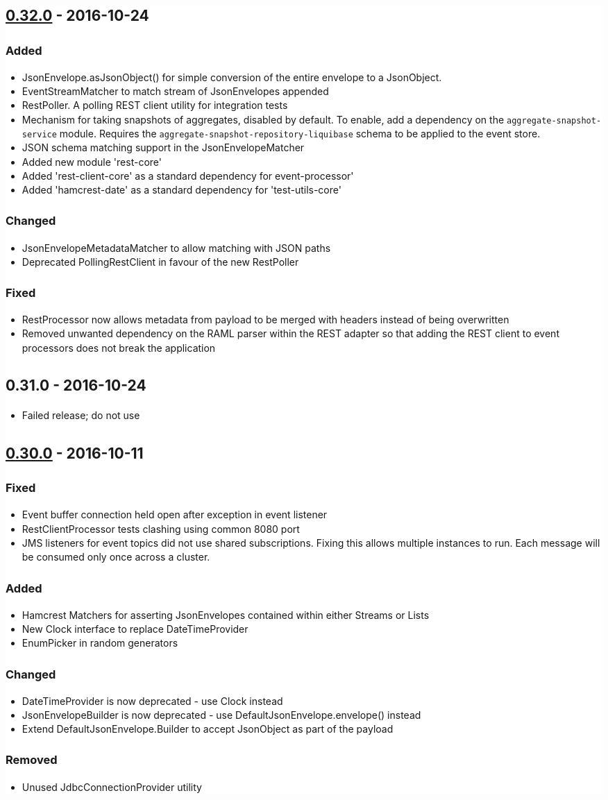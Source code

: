 ## [0.32.0] - 2016-10-24

### Added
- JsonEnvelope.asJsonObject() for simple conversion of the entire envelope to a JsonObject.
- EventStreamMatcher to match stream of JsonEnvelopes appended
- RestPoller. A polling REST client utility for integration tests
- Mechanism for taking snapshots of aggregates, disabled by default. To enable, add a dependency on
  the `aggregate-snapshot-service` module. Requires the `aggregate-snapshot-repository-liquibase`
  schema to be applied to the event store.
- JSON schema matching support in the JsonEnvelopeMatcher
- Added new module 'rest-core'
- Added 'rest-client-core' as a standard dependency for event-processor'
- Added 'hamcrest-date' as a standard dependency for 'test-utils-core'

### Changed
- JsonEnvelopeMetadataMatcher to allow matching with JSON paths
- Deprecated PollingRestClient in favour of the new RestPoller

### Fixed
- RestProcessor now allows metadata from payload to be merged with headers instead of being
  overwritten
- Removed unwanted dependency on the RAML parser within the REST adapter so that adding the REST client to event processors does not break the application

## 0.31.0 - 2016-10-24

- Failed release; do not use

## [0.30.0] - 2016-10-11

### Fixed
- Event buffer connection held open after exception in event listener
- RestClientProcessor tests clashing using common 8080 port
- JMS listeners for event topics did not use shared subscriptions. Fixing this allows multiple
  instances to run. Each message will be consumed only once across a cluster.

### Added
- Hamcrest Matchers for asserting JsonEnvelopes contained within either Streams or Lists
- New Clock interface to replace DateTimeProvider
- EnumPicker in random generators

### Changed
- DateTimeProvider is now deprecated - use Clock instead
- JsonEnvelopeBuilder is now deprecated - use DefaultJsonEnvelope.envelope() instead
- Extend DefaultJsonEnvelope.Builder to accept JsonObject as part of the payload

### Removed
- Unused JdbcConnectionProvider utility


[Unreleased]: https://github.com/CJSCommonPlatform/microservice_framework/compare/release-2.2.1...HEAD
[2.2.1]: https://github.com/CJSCommonPlatform/microservice_framework/compare/release-2.2.0...release-2.2.1
[2.2.0]: https://github.com/CJSCommonPlatform/microservice_framework/compare/release-2.1.0...release-2.2.0
[2.1.0]: https://github.com/CJSCommonPlatform/microservice_framework/compare/release-2.0.0...release-2.1.0
[2.1.0]: https://github.com/CJSCommonPlatform/microservice_framework/compare/release-2.0.0...release-2.1.0
[2.0.0]: https://github.com/CJSCommonPlatform/microservice_framework/compare/release-1.7.0...release-2.0.0
[2.0.0-rc8]: https://github.com/CJSCommonPlatform/microservice_framework/compare/release-2.0.0-rc7...release-2.0.0-rc8
[2.0.0-rc7]: https://github.com/CJSCommonPlatform/microservice_framework/compare/release-2.0.0-rc6...release-2.0.0-rc7
[2.0.0-rc6]: https://github.com/CJSCommonPlatform/microservice_framework/compare/release-2.0.0-rc5...release-2.0.0-rc6
[2.0.0-rc5]: https://github.com/CJSCommonPlatform/microservice_framework/compare/release-2.0.0-rc4...release-2.0.0-rc5
[2.0.0-rc4]: https://github.com/CJSCommonPlatform/microservice_framework/compare/release-2.0.0-rc3...release-2.0.0-rc4
[2.0.0-rc3]: https://github.com/CJSCommonPlatform/microservice_framework/compare/release-2.0.0-rc2...release-2.0.0-rc3
[2.0.0-rc2]: https://github.com/CJSCommonPlatform/microservice_framework/compare/release-2.0.0-rc1...release-2.0.0-rc2
[2.0.0-rc1]: https://github.com/CJSCommonPlatform/microservice_framework/compare/release-1.7.0...release-2.0.0-rc1
[1.7.1]: https://github.com/CJSCommonPlatform/microservice_framework/compare/release-1.7.0...release-1.7.1
[1.7.0]: https://github.com/CJSCommonPlatform/microservice_framework/compare/release-1.6.0...release-1.7.0
[1.6.0]: https://github.com/CJSCommonPlatform/microservice_framework/compare/release-1.5.0...release-1.6.0
[1.5.1]: https://github.com/CJSCommonPlatform/microservice_framework/compare/release-1.5.0...release-1.5.1
[1.5.0]: https://github.com/CJSCommonPlatform/microservice_framework/compare/release-1.4.0...release-1.5.0
[1.4.3]: https://github.com/CJSCommonPlatform/microservice_framework/compare/release-1.4.2...release-1.4.3
[1.4.2]: https://github.com/CJSCommonPlatform/microservice_framework/compare/release-1.4.1...release-1.4.2
[1.4.1]: https://github.com/CJSCommonPlatform/microservice_framework/compare/release-1.4.0...release-1.4.1
[1.4.0]: https://github.com/CJSCommonPlatform/microservice_framework/compare/release-1.3.0...release-1.4.0
[1.3.0]: https://github.com/CJSCommonPlatform/microservice_framework/compare/release-1.2.0...release-1.3.0
[1.2.0]: https://github.com/CJSCommonPlatform/microservice_framework/compare/release-1.1.0...release-1.2.0
[1.1.0]: https://github.com/CJSCommonPlatform/microservice_framework/compare/release-1.0.1...release-1.1.0
[1.0.1]: https://github.com/CJSCommonPlatform/microservice_framework/compare/release-1.0.0...release-1.0.1
[1.0.0]: https://github.com/CJSCommonPlatform/microservice_framework/compare/release-0.33.0...release-1.0.0
[0.33.0]: https://github.com/CJSCommonPlatform/microservice_framework/compare/release-0.32.0...release-0.33.0
[0.32.0]: https://github.com/CJSCommonPlatform/microservice_framework/compare/release-0.30.0...release-0.32.0
[0.30.0]: https://github.com/CJSCommonPlatform/microservice_framework/compare/release-0.29.0...release-0.30.0
[0.29.0]: https://github.com/CJSCommonPlatform/microservice_framework/compare/release-0.28.0...release-0.29.0
[0.28.0]: https://github.com/CJSCommonPlatform/microservice_framework/compare/release-0.27.0...release-0.28.0
[0.27.0]: https://github.com/CJSCommonPlatform/microservice_framework/compare/release-0.26.0...release-0.27.0
[0.26.0]: https://github.com/CJSCommonPlatform/microservice_framework/compare/release-0.25.0...release-0.26.0
[0.25.0]: https://github.com/CJSCommonPlatform/microservice_framework/compare/release-0.24.0...release-0.25.0
[0.24.0]: https://github.com/CJSCommonPlatform/microservice_framework/compare/release-0.23.0...release-0.24.0
[0.23.0]: https://github.com/CJSCommonPlatform/microservice_framework/compare/release-0.22.0...release-0.23.0
[0.22.0]: https://github.com/CJSCommonPlatform/microservice_framework/compare/release-0.21.0...release-0.22.0
[0.21.0]: https://github.com/CJSCommonPlatform/microservice_framework/compare/release-0.19.0...release-0.21.0
[0.19.0]: https://github.com/CJSCommonPlatform/microservice_framework/compare/release-0.18.0...release-0.19.0
[0.18.0]: https://github.com/CJSCommonPlatform/microservice_framework/compare/release-0.17.0...release-0.18.0
[0.17.0]: https://github.com/CJSCommonPlatform/microservice_framework/compare/release-0.16.0...release-0.17.0
[0.16.0]: https://github.com/CJSCommonPlatform/microservice_framework/compare/release-0.15.0...release-0.16.0
[0.15.0]: https://github.com/CJSCommonPlatform/microservice_framework/compare/release-0.14.0...release-0.15.0
[0.14.0]: https://github.com/CJSCommonPlatform/microservice_framework/compare/release-0.13.0...release-0.14.0
[0.13.0]: https://github.com/CJSCommonPlatform/microservice_framework/compare/release-0.12.0...release-0.13.0
[0.12.0]: https://github.com/CJSCommonPlatform/microservice_framework/compare/release-0.11.0...release-0.12.0
[0.11.0]: https://github.com/CJSCommonPlatform/microservice_framework/compare/release-0.10.1...release-0.11.0
[0.10.1]: https://github.com/CJSCommonPlatform/microservice_framework/compare/release-0.10.0...release-0.10.1
[0.10.0]: https://github.com/CJSCommonPlatform/microservice_framework/compare/release-0.9.0...release-0.10.0
[0.9.0]: https://github.com/CJSCommonPlatform/microservice_framework/compare/release-0.8.12...release-0.9.0
[0.8.12]: https://github.com/CJSCommonPlatform/microservice_framework/compare/release-0.8.11...release-0.8.12
[0.8.11]: https://github.com/CJSCommonPlatform/microservice_framework/compare/release-0.8.10...release-0.8.11
[0.8.10]: https://github.com/CJSCommonPlatform/microservice_framework/compare/release-0.8.9...release-0.8.10
[0.8.9]: https://github.com/CJSCommonPlatform/microservice_framework/compare/release-0.8.8...release-0.8.9
[0.8.8]: https://github.com/CJSCommonPlatform/microservice_framework/compare/release-0.8.7...release-0.8.8
[0.8.7]: https://github.com/CJSCommonPlatform/microservice_framework/compare/release-0.8.6...release-0.8.7
[0.8.6]: https://github.com/CJSCommonPlatform/microservice_framework/compare/release-0.8.5...release-0.8.6
[0.8.5]: https://github.com/CJSCommonPlatform/microservice_framework/compare/release-0.8.4...release-0.8.5
[0.8.4]: https://github.com/CJSCommonPlatform/microservice_framework/compare/release-0.8.3...release-0.8.4
[0.8.3]: https://github.com/CJSCommonPlatform/microservice_framework/compare/release-0.8.2...release-0.8.3
[0.8.2]: https://github.com/CJSCommonPlatform/microservice_framework/compare/release-0.8.1...release-0.8.2
[0.8.1]: https://github.com/CJSCommonPlatform/microservice_framework/compare/release-0.8.0...release-0.8.1
[0.8.0]: https://github.com/CJSCommonPlatform/microservice_framework/commits/release-0.8.0